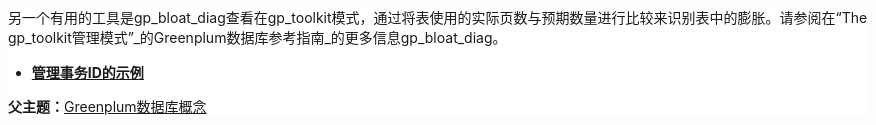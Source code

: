 另一个有用的工具是gp\_bloat\_diag查看在gp\_toolkit模式，通过将表使用的实际页数与预期数量进行比较来识别表中的膨胀。请参阅在“The gp\_toolkit管理模式”_的Greenplum数据库参考指南_的更多信息gp\_bloat\_diag。

* [**管理事务ID的示例**](http://gpdb.docs.pivotal.io/43170/admin_guide/intro/mvcc_example.html)

**父主题：**[Greenplum数据库概念](http://gpdb.docs.pivotal.io/43170/admin_guide/intro/partI.html)

